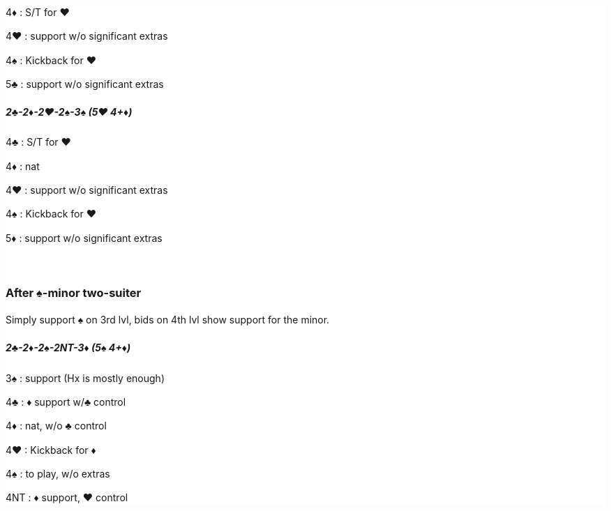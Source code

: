 4♦
: S/T for ♥

4♥
: support w/o significant extras

4♠
: Kickback for ♥

5♣
: support w/o significant extras



##### 2♣-2♦-2♥-2♠-3♠ (5♥ 4+♦)

4♣
: S/T for ♥

4♦
: nat

4♥
: support w/o significant extras

4♠
: Kickback for ♥

5♦
: support w/o significant extras



 

### After ♠-minor two-suiter
Simply support ♠ on 3rd lvl, bids on 4th lvl show support for the minor.



##### 2♣-2♦-2♠-2NT-3♦ (5♠ 4+♦)

3♠
: support (Hx is mostly enough)

4♣
: ♦ support w/♣ control

4♦
: nat, w/o ♣ control

4♥
: Kickback for ♦

4♠
: to play, w/o extras

4NT
: ♦ support, ♥ control


